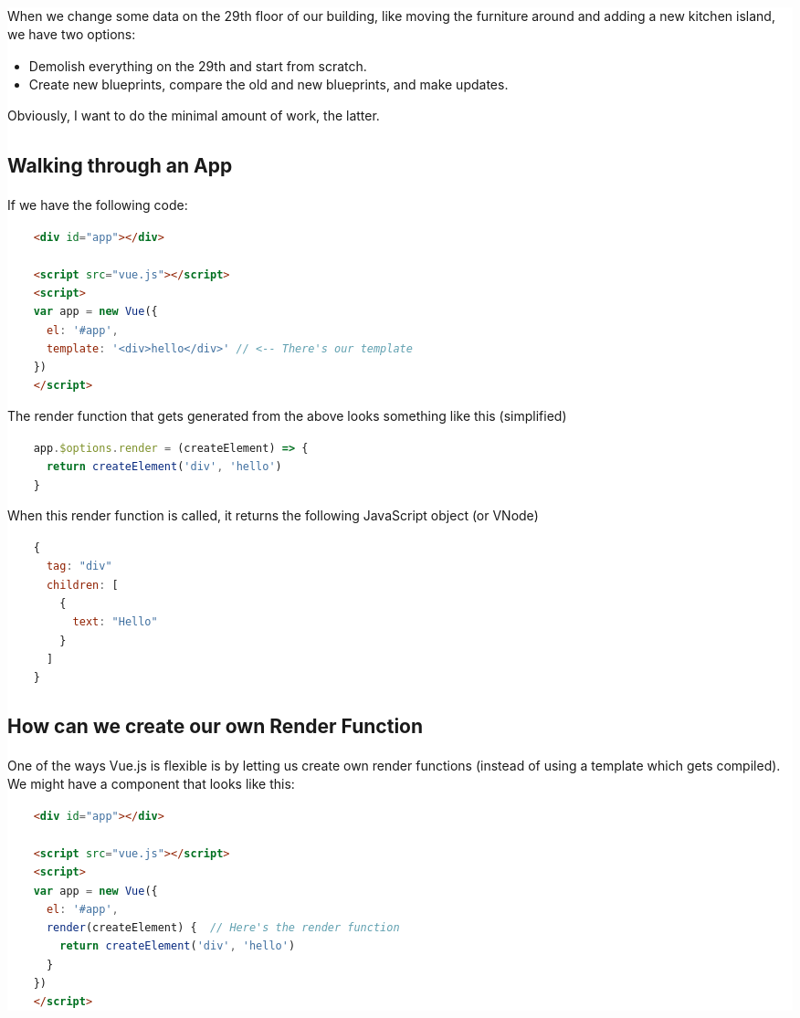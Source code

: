 When we change some data on the 29th floor of our building, like  moving the furniture around and adding a new kitchen island, we have two options:

- Demolish everything on the 29th and start from scratch.
- Create new blueprints, compare the old and new blueprints, and make updates.

Obviously, I want to do the minimal amount of work, the latter.

## Walking through an App

If we have the following code:

```html
    <div id="app"></div>
    
    <script src="vue.js"></script>
    <script>
    var app = new Vue({
      el: '#app',
      template: '<div>hello</div>' // <-- There's our template
    })
    </script>
```

The render function that gets generated from the above looks something like this (simplified)

```javascript
    app.$options.render = (createElement) => {
      return createElement('div', 'hello')
    }
```

When this render function is called, it returns the following JavaScript object (or VNode)

```javascript
    { 
      tag: "div"
      children: [
        {
          text: "Hello"
        }
      ]
    }
```

## How can we create our own Render Function

One of the ways Vue.js is flexible is by letting us create own render functions (instead of using a template which gets compiled).  We might  have a component that looks like this:

```html
    <div id="app"></div>
    
    <script src="vue.js"></script>
    <script>
    var app = new Vue({
      el: '#app',
      render(createElement) {  // Here's the render function
        return createElement('div', 'hello')
      }
    })
    </script>
```
